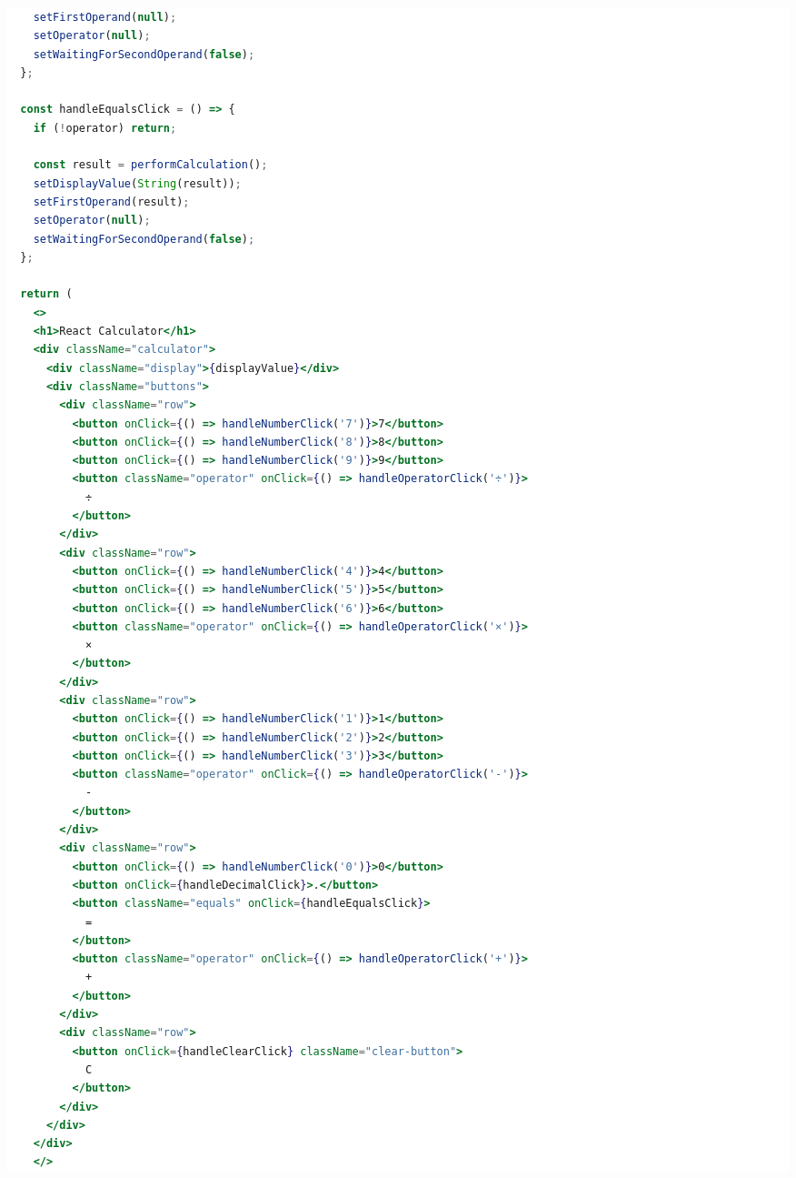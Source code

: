```jsx
    setFirstOperand(null);
    setOperator(null);
    setWaitingForSecondOperand(false);
  };

  const handleEqualsClick = () => {
    if (!operator) return;

    const result = performCalculation();
    setDisplayValue(String(result));
    setFirstOperand(result);
    setOperator(null);
    setWaitingForSecondOperand(false);
  };

  return (
    <>
    <h1>React Calculator</h1>
    <div className="calculator">
      <div className="display">{displayValue}</div>
      <div className="buttons">
        <div className="row">
          <button onClick={() => handleNumberClick('7')}>7</button>
          <button onClick={() => handleNumberClick('8')}>8</button>
          <button onClick={() => handleNumberClick('9')}>9</button>
          <button className="operator" onClick={() => handleOperatorClick('÷')}>
            ÷
          </button>
        </div>
        <div className="row">
          <button onClick={() => handleNumberClick('4')}>4</button>
          <button onClick={() => handleNumberClick('5')}>5</button>
          <button onClick={() => handleNumberClick('6')}>6</button>
          <button className="operator" onClick={() => handleOperatorClick('×')}>
            ×
          </button>
        </div>
        <div className="row">
          <button onClick={() => handleNumberClick('1')}>1</button>
          <button onClick={() => handleNumberClick('2')}>2</button>
          <button onClick={() => handleNumberClick('3')}>3</button>
          <button className="operator" onClick={() => handleOperatorClick('-')}>
            -
          </button>
        </div>
        <div className="row">
          <button onClick={() => handleNumberClick('0')}>0</button>
          <button onClick={handleDecimalClick}>.</button>
          <button className="equals" onClick={handleEqualsClick}>
            =
          </button>
          <button className="operator" onClick={() => handleOperatorClick('+')}>
            +
          </button>
        </div>
        <div className="row">
          <button onClick={handleClearClick} className="clear-button">
            C
          </button>
        </div>
      </div>
    </div>
    </>
```